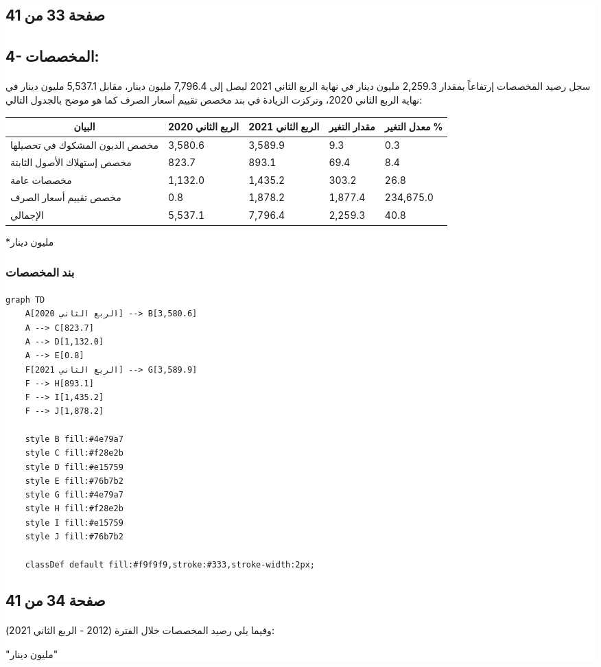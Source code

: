 صفحة 33 من 41
---
## 4- المخصصات:

سجل رصيد المخصصات إرتفاعاً بمقدار 2,259.3 مليون دينار في نهاية الربع الثاني 2021 ليصل إلى
7,796.4 مليون دينار، مقابل 5,537.1 مليون دينار في نهاية الربع الثاني 2020، وتركزت الزيادة في
بند مخصص تقييم أسعار الصرف كما هو موضح بالجدول التالي:

| البيان | الربع الثاني 2020 | الربع الثاني 2021 | مقدار التغير | معدل التغير % |
|--------|-------------------|-------------------|---------------|---------------|
| مخصص الديون المشكوك في تحصيلها | 3,580.6 | 3,589.9 | 9.3 | 0.3 |
| مخصص إستهلاك الأصول الثابتة | 823.7 | 893.1 | 69.4 | 8.4 |
| مخصصات عامة | 1,132.0 | 1,435.2 | 303.2 | 26.8 |
| مخصص تقييم أسعار الصرف | 0.8 | 1,878.2 | 1,877.4 | 234,675.0 |
| الإجمالي | 5,537.1 | 7,796.4 | 2,259.3 | 40.8 |

*مليون دينار

### بند المخصصات

```mermaid
graph TD
    A[الربع الثاني 2020] --> B[3,580.6]
    A --> C[823.7]
    A --> D[1,132.0]
    A --> E[0.8]
    F[الربع الثاني 2021] --> G[3,589.9]
    F --> H[893.1]
    F --> I[1,435.2]
    F --> J[1,878.2]
    
    style B fill:#4e79a7
    style C fill:#f28e2b
    style D fill:#e15759
    style E fill:#76b7b2
    style G fill:#4e79a7
    style H fill:#f28e2b
    style I fill:#e15759
    style J fill:#76b7b2
    
    classDef default fill:#f9f9f9,stroke:#333,stroke-width:2px;
```

صفحة 34 من 41
---
وفيما يلي رصيد المخصصات خلال الفترة (2012 - الربع الثاني 2021):

"مليون دينار"
